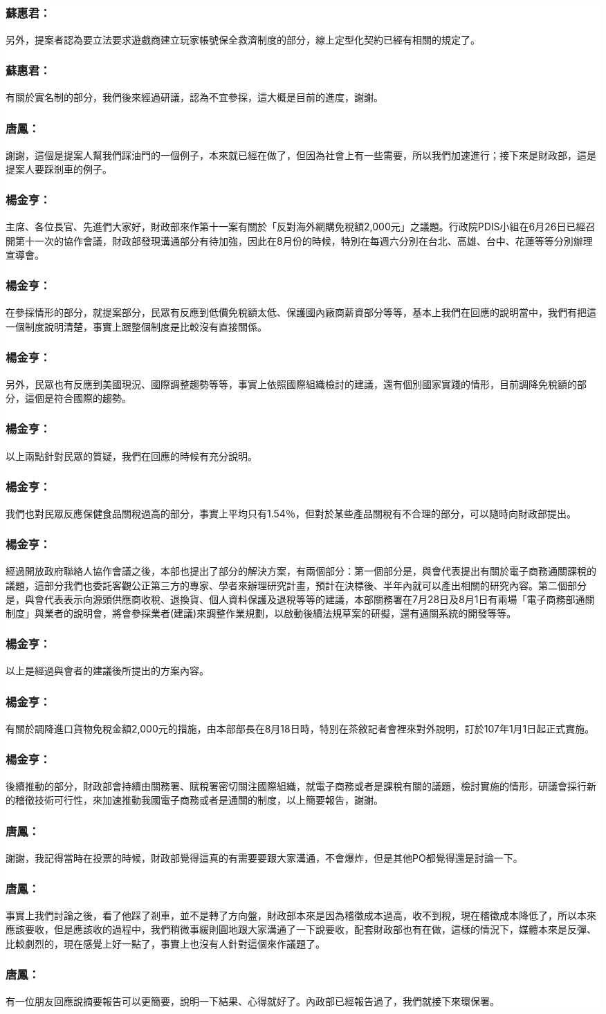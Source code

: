 ### 蘇惠君：
另外，提案者認為要立法要求遊戲商建立玩家帳號保全救濟制度的部分，線上定型化契約已經有相關的規定了。

### 蘇惠君：
有關於實名制的部分，我們後來經過研議，認為不宜參採，這大概是目前的進度，謝謝。

### 唐鳳：
謝謝，這個是提案人幫我們踩油門的一個例子，本來就已經在做了，但因為社會上有一些需要，所以我們加速進行；接下來是財政部，這是提案人要踩剎車的例子。

### 楊金亨：
主席、各位長官、先進們大家好，財政部來作第十一案有關於「反對海外網購免稅額2,000元」之議題。行政院PDIS小組在6月26日已經召開第十一次的協作會議，財政部發現溝通部分有待加強，因此在8月份的時候，特別在每週六分別在台北、高雄、台中、花蓮等等分別辦理宣導會。

### 楊金亨：
在參採情形的部分，就提案部分，民眾有反應到低價免稅額太低、保護國內廠商薪資部分等等，基本上我們在回應的說明當中，我們有把這一個制度說明清楚，事實上跟整個制度是比較沒有直接關係。

### 楊金亨：
另外，民眾也有反應到美國現況、國際調整趨勢等等，事實上依照國際組織檢討的建議，還有個別國家實踐的情形，目前調降免稅額的部分，這個是符合國際的趨勢。

### 楊金亨：
以上兩點針對民眾的質疑，我們在回應的時候有充分說明。

### 楊金亨：
我們也對民眾反應保健食品關稅過高的部分，事實上平均只有1.54％，但對於某些產品關稅有不合理的部分，可以隨時向財政部提出。

### 楊金亨：
經過開放政府聯絡人協作會議之後，本部也提出了部分的解決方案，有兩個部分：第一個部分是，與會代表提出有關於電子商務通關課稅的議題，這部分我們也委託客觀公正第三方的專家、學者來辦理研究計畫，預計在決標後、半年內就可以產出相關的研究內容。第二個部分是，與會代表表示向源頭供應商收稅、退換貨、個人資料保護及退稅等等的建議，本部關務署在7月28日及8月1日有兩場「電子商務部通關制度」與業者的說明會，將會參採業者(建議)來調整作業規劃，以啟動後續法規草案的研擬，還有通關系統的開發等等。

### 楊金亨：
以上是經過與會者的建議後所提出的方案內容。

### 楊金亨：
有關於調降進口貨物免稅金額2,000元的措施，由本部部長在8月18日時，特別在茶敘記者會裡來對外說明，訂於107年1月1日起正式實施。

### 楊金亨：
後續推動的部分，財政部會持續由關務署、賦稅署密切關注國際組織，就電子商務或者是課稅有關的議題，檢討實施的情形，研議會採行新的稽徵技術可行性，來加速推動我國電子商務或者是通關的制度，以上簡要報告，謝謝。

### 唐鳳：
謝謝，我記得當時在投票的時候，財政部覺得這真的有需要要跟大家溝通，不會爆炸，但是其他PO都覺得還是討論一下。

### 唐鳳：
事實上我們討論之後，看了他踩了剎車，並不是轉了方向盤，財政部本來是因為稽徵成本過高，收不到稅，現在稽徵成本降低了，所以本來應該要收，但是應該收的過程中，我們稍微事緩則圓地跟大家溝通了一下說要收，配套財政部也有在做，這樣的情況下，媒體本來是反彈、比較劇烈的，現在感覺上好一點了，事實上也沒有人針對這個來作議題了。

### 唐鳳：
有一位朋友回應說摘要報告可以更簡要，說明一下結果、心得就好了。內政部已經報告過了，我們就接下來環保署。
